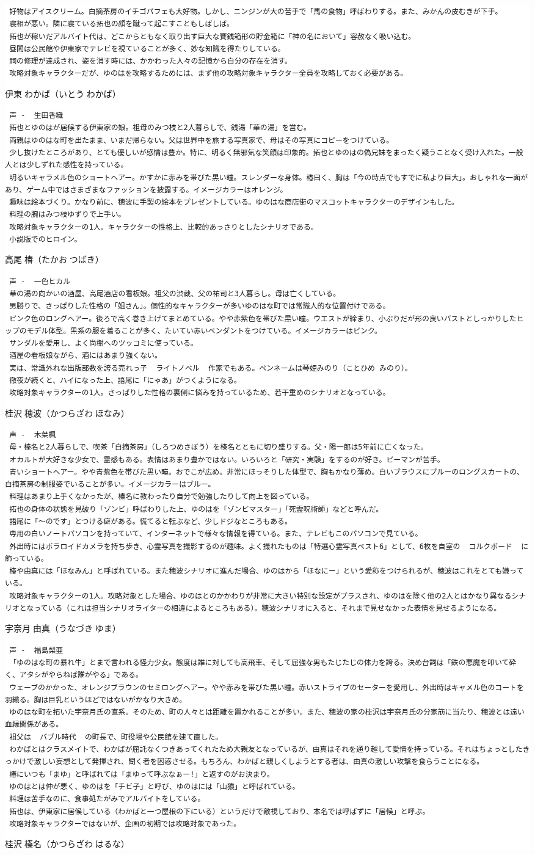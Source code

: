      好物はアイスクリーム。白摘茶房のイチゴパフェも大好物。しかし、ニンジンが大の苦手で「馬の食物」呼ばわりする。また、みかんの皮むきが下手。 
     寝相が悪い。隣に寝ている拓也の顔を蹴って起こすこともしばしば。 
     拓也が稼いだアルバイト代は、どこからともなく取り出す巨大な賽銭箱形の貯金箱に「神の名において」容赦なく吸い込む。 
     昼間は公民館や伊東家でテレビを視ていることが多く、妙な知識を得たりしている。 
     祠の修理が達成され、姿を消す時には、かかわった人々の記憶から自分の存在を消す。 
     攻略対象キャラクターだが、ゆのはを攻略するためには、まず他の攻略対象キャラクター全員を攻略しておく必要がある。 
伊東 わかば（いとう わかば）

     声 -  生田香織 
     拓也とゆのはが居候する伊東家の娘。祖母のみつ枝と2人暮らしで、銭湯「華の湯」を営む。 
     両親はゆのはな町を出たまま、いまだ帰らない。父は世界中を旅する写真家で、母はその写真にコピーをつけている。 
     少し抜けたところがあり、とても優しいが感情は豊か。特に、明るく無邪気な笑顔は印象的。拓也とゆのはの偽兄妹をまったく疑うことなく受け入れた。一般人とは少しずれた感性を持っている。 
     明るいキャラメル色のショートヘアー。かすかに赤みを帯びた黒い瞳。スレンダーな身体。椿曰く、胸は「今の時点でもすでに私より巨大」。おしゃれな一面があり、ゲーム中ではさまざまなファッションを披露する。イメージカラーはオレンジ。 
     趣味は絵本づくり。かなり前に、穂波に手製の絵本をプレゼントしている。ゆのはな商店街のマスコットキャラクターのデザインもした。 
     料理の腕はみつ枝ゆずりで上手い。 
     攻略対象キャラクターの1人。キャラクターの性格上、比較的あっさりとしたシナリオである。 
     小説版でのヒロイン。 
高尾 椿（たかお つばき）

     声 -  一色ヒカル 
     華の湯の向かいの酒屋、高尾酒店の看板娘。祖父の渋蔵、父の祐司と3人暮らし。母は亡くしている。 
     男勝りで、さっぱりした性格の「姐さん」。個性的なキャラクターが多いゆのはな町では常識人的な位置付けである。 
     ピンク色のロングヘアー。後ろで高く巻き上げてまとめている。やや赤紫色を帯びた黒い瞳。ウエストが締まり、小ぶりだが形の良いバストとしっかりしたヒップのモデル体型。黒系の服を着ることが多く、たいてい赤いペンダントをつけている。イメージカラーはピンク。 
     サンダルを愛用し、よく尚樹へのツッコミに使っている。 
     酒屋の看板娘ながら、酒にはあまり強くない。 
     実は、常識外れな出版部数を誇る売れっ子  ライトノベル  作家でもある。ペンネームは琴姫みのり（ことひめ みのり）。 
     徹夜が続くと、ハイになった上、語尾に「にゃあ」がつくようになる。 
     攻略対象キャラクターの1人。さっぱりした性格の裏側に悩みを持っているため、若干重めのシナリオとなっている。 
桂沢 穂波（かつらざわ ほなみ）

     声 -  木葉楓 
     母・榛名と2人暮らしで、喫茶「白摘茶房」（しろつめさぼう）を榛名とともに切り盛りする。父・陽一郎は5年前に亡くなった。 
     オカルトが大好きな少女で、霊感もある。表情はあまり豊かではない。いろいろと「研究・実験」をするのが好き。ピーマンが苦手。 
     青いショートヘアー。やや青紫色を帯びた黒い瞳。おでこが広め。非常にほっそりした体型で、胸もかなり薄め。白いブラウスにブルーのロングスカートの、白摘茶房の制服姿でいることが多い。イメージカラーはブルー。 
     料理はあまり上手くなかったが、榛名に教わったり自分で勉強したりして向上を図っている。 
     拓也の身体の状態を見破り「ゾンビ」呼ばわりした上、ゆのはを「ゾンビマスター」「死霊呪術師」などと呼んだ。 
     語尾に「～のです」とつける癖がある。慌てると転ぶなど、少しドジなところもある。 
     専用の白いノートパソコンを持っていて、インターネットで様々な情報を得ている。また、テレビもこのパソコンで見ている。 
     外出時にはポラロイドカメラを持ち歩き、心霊写真を撮影するのが趣味。よく撮れたものは「特選心霊写真ベスト6」として、6枚を自室の  コルクボード  に飾っている。 
     椿や由真には「ほなみん」と呼ばれている。また穂波シナリオに進んだ場合、ゆのはから「ほなにー」という愛称をつけられるが、穂波はこれをとても嫌っている。 
     攻略対象キャラクターの1人。攻略対象とした場合、ゆのはとのかかわりが非常に大きい特別な設定がプラスされ、ゆのはを除く他の2人とはかなり異なるシナリオとなっている（これは担当シナリオライターの相違によるところもある）。穂波シナリオに入ると、それまで見せなかった表情を見せるようになる。 
宇奈月 由真（うなづき ゆま）

     声 -  福島梨亜 
     「ゆのはな町の暴れ牛」とまで言われる怪力少女。態度は誰に対しても高飛車、そして屈強な男もたじたじの体力を誇る。決め台詞は「鉄の悪魔を叩いて砕く、アタシがやらねば誰がやる」である。 
     ウェーブのかかった、オレンジブラウンのセミロングヘアー。やや赤みを帯びた黒い瞳。赤いストライプのセーターを愛用し、外出時はキャメル色のコートを羽織る。胸は巨乳というほどではないがかなり大きめ。 
     ゆのはな町を拓いた宇奈月氏の直系。そのため、町の人々とは距離を置かれることが多い。また、穂波の家の桂沢は宇奈月氏の分家筋に当たり、穂波とは遠い血縁関係がある。 
     祖父は  バブル時代  の町長で、町役場や公民館を建て直した。 
     わかばとはクラスメイトで、わかばが屈託なくつきあってくれたため大親友となっているが、由真はそれを通り越して愛情を持っている。それはちょっとしたきっかけで激しい妄想として発揮され、聞く者を困惑させる。もちろん、わかばと親しくしようとする者は、由真の激しい攻撃を食らうことになる。 
     椿にいつも「まゆ」と呼ばれては「まゆって呼ぶなぁー!」と返すのがお決まり。 
     ゆのはとは仲が悪く、ゆのはを「チビ子」と呼び、ゆのはには「山猿」と呼ばれている。 
     料理は苦手なのに、食事処たがみでアルバイトをしている。 
     拓也は、伊東家に居候している（わかばと一つ屋根の下にいる）というだけで敵視しており、本名では呼ばずに「居候」と呼ぶ。 
     攻略対象キャラクターではないが、企画の初期では攻略対象であった。 
桂沢 榛名（かつらざわ はるな）
